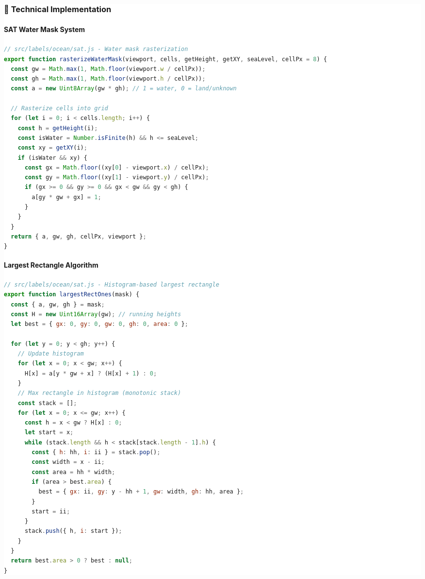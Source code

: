 ### 🔧 **Technical Implementation**

#### **SAT Water Mask System**
```javascript
// src/labels/ocean/sat.js - Water mask rasterization
export function rasterizeWaterMask(viewport, cells, getHeight, getXY, seaLevel, cellPx = 8) {
  const gw = Math.max(1, Math.floor(viewport.w / cellPx));
  const gh = Math.max(1, Math.floor(viewport.h / cellPx));
  const a = new Uint8Array(gw * gh); // 1 = water, 0 = land/unknown
  
  // Rasterize cells into grid
  for (let i = 0; i < cells.length; i++) {
    const h = getHeight(i);
    const isWater = Number.isFinite(h) && h <= seaLevel;
    const xy = getXY(i);
    if (isWater && xy) {
      const gx = Math.floor((xy[0] - viewport.x) / cellPx);
      const gy = Math.floor((xy[1] - viewport.y) / cellPx);
      if (gx >= 0 && gy >= 0 && gx < gw && gy < gh) {
        a[gy * gw + gx] = 1;
      }
    }
  }
  return { a, gw, gh, cellPx, viewport };
}
```

#### **Largest Rectangle Algorithm**
```javascript
// src/labels/ocean/sat.js - Histogram-based largest rectangle
export function largestRectOnes(mask) {
  const { a, gw, gh } = mask;
  const H = new Uint16Array(gw); // running heights
  let best = { gx: 0, gy: 0, gw: 0, gh: 0, area: 0 };

  for (let y = 0; y < gh; y++) {
    // Update histogram
    for (let x = 0; x < gw; x++) {
      H[x] = a[y * gw + x] ? (H[x] + 1) : 0;
    }
    // Max rectangle in histogram (monotonic stack)
    const stack = [];
    for (let x = 0; x <= gw; x++) {
      const h = x < gw ? H[x] : 0;
      let start = x;
      while (stack.length && h < stack[stack.length - 1].h) {
        const { h: hh, i: ii } = stack.pop();
        const width = x - ii;
        const area = hh * width;
        if (area > best.area) {
          best = { gx: ii, gy: y - hh + 1, gw: width, gh: hh, area };
        }
        start = ii;
      }
      stack.push({ h, i: start });
    }
  }
  return best.area > 0 ? best : null;
}
```
